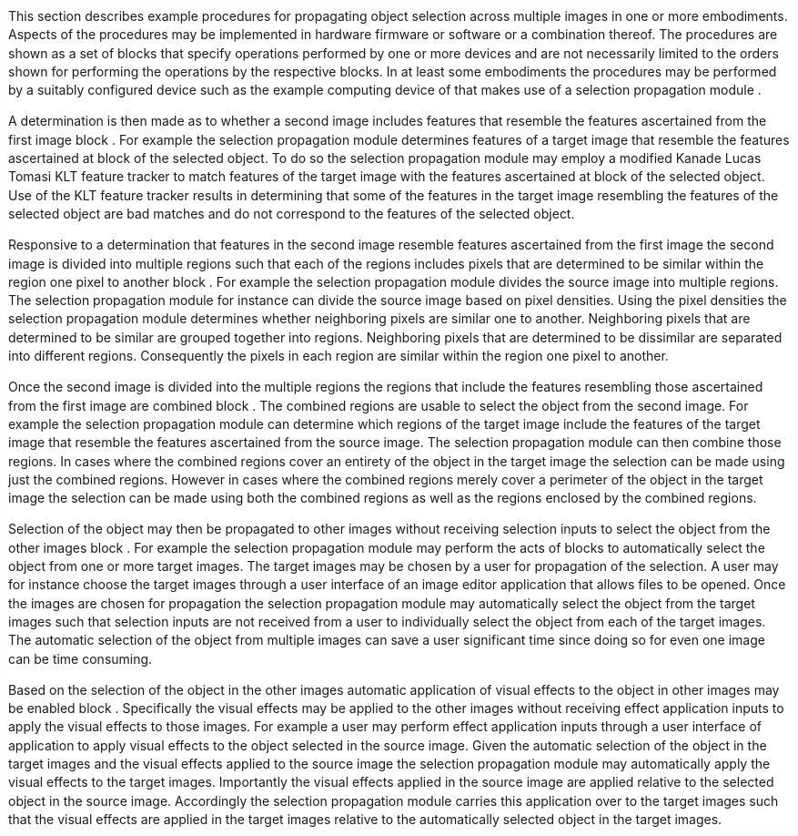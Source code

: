 This section describes example procedures for propagating object selection across multiple images in one or more embodiments. Aspects of the procedures may be implemented in hardware firmware or software or a combination thereof. The procedures are shown as a set of blocks that specify operations performed by one or more devices and are not necessarily limited to the orders shown for performing the operations by the respective blocks. In at least some embodiments the procedures may be performed by a suitably configured device such as the example computing device of that makes use of a selection propagation module .

A determination is then made as to whether a second image includes features that resemble the features ascertained from the first image block . For example the selection propagation module determines features of a target image that resemble the features ascertained at block of the selected object. To do so the selection propagation module may employ a modified Kanade Lucas Tomasi KLT feature tracker to match features of the target image with the features ascertained at block of the selected object. Use of the KLT feature tracker results in determining that some of the features in the target image resembling the features of the selected object are bad matches and do not correspond to the features of the selected object.

Responsive to a determination that features in the second image resemble features ascertained from the first image the second image is divided into multiple regions such that each of the regions includes pixels that are determined to be similar within the region one pixel to another block . For example the selection propagation module divides the source image into multiple regions. The selection propagation module for instance can divide the source image based on pixel densities. Using the pixel densities the selection propagation module determines whether neighboring pixels are similar one to another. Neighboring pixels that are determined to be similar are grouped together into regions. Neighboring pixels that are determined to be dissimilar are separated into different regions. Consequently the pixels in each region are similar within the region one pixel to another.

Once the second image is divided into the multiple regions the regions that include the features resembling those ascertained from the first image are combined block . The combined regions are usable to select the object from the second image. For example the selection propagation module can determine which regions of the target image include the features of the target image that resemble the features ascertained from the source image. The selection propagation module can then combine those regions. In cases where the combined regions cover an entirety of the object in the target image the selection can be made using just the combined regions. However in cases where the combined regions merely cover a perimeter of the object in the target image the selection can be made using both the combined regions as well as the regions enclosed by the combined regions.

Selection of the object may then be propagated to other images without receiving selection inputs to select the object from the other images block . For example the selection propagation module may perform the acts of blocks to automatically select the object from one or more target images. The target images may be chosen by a user for propagation of the selection. A user may for instance choose the target images through a user interface of an image editor application that allows files to be opened. Once the images are chosen for propagation the selection propagation module may automatically select the object from the target images such that selection inputs are not received from a user to individually select the object from each of the target images. The automatic selection of the object from multiple images can save a user significant time since doing so for even one image can be time consuming.

Based on the selection of the object in the other images automatic application of visual effects to the object in other images may be enabled block . Specifically the visual effects may be applied to the other images without receiving effect application inputs to apply the visual effects to those images. For example a user may perform effect application inputs through a user interface of application to apply visual effects to the object selected in the source image. Given the automatic selection of the object in the target images and the visual effects applied to the source image the selection propagation module may automatically apply the visual effects to the target images. Importantly the visual effects applied in the source image are applied relative to the selected object in the source image. Accordingly the selection propagation module carries this application over to the target images such that the visual effects are applied in the target images relative to the automatically selected object in the target images.
